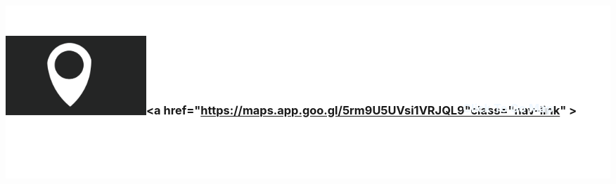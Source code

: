         <h3><img src="Artboard 1.png" width="200px"><a href="https://maps.app.goo.gl/5rm9U5UVsi1VRJQL9"class="nav-link" ><h3 style="color: aliceblue; position: relative; left: 650px; bottom: 50px;">Click To Go Map</h3></a></h3>
    </div>
    
</section>
